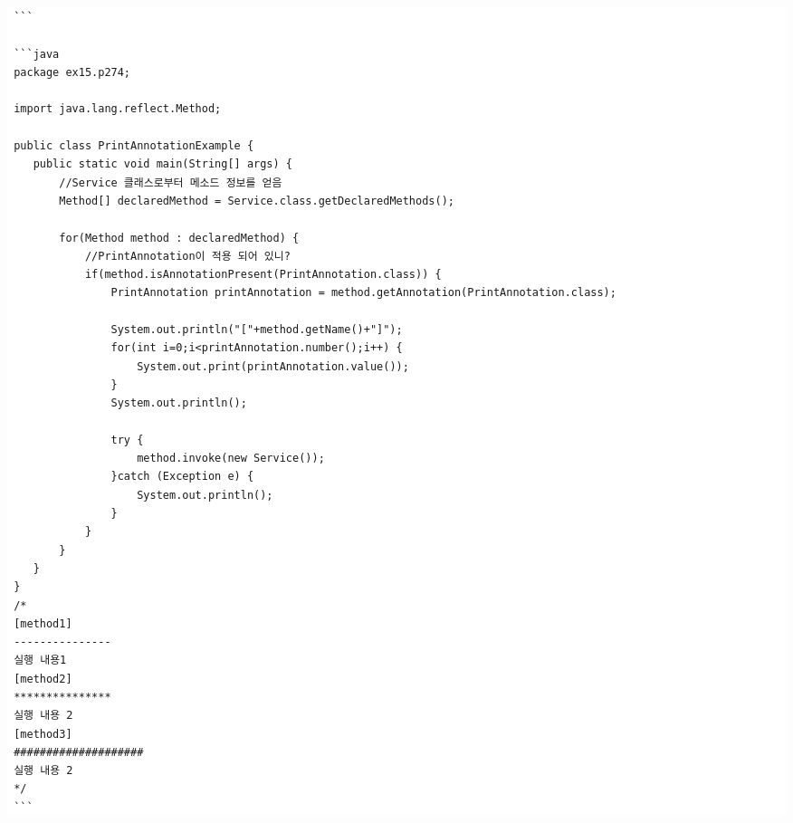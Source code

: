      ```

     ```java
     package ex15.p274;
     
     import java.lang.reflect.Method;
     
     public class PrintAnnotationExample {
     	public static void main(String[] args) {
     		//Service 클래스로부터 메소드 정보를 얻음
     		Method[] declaredMethod = Service.class.getDeclaredMethods();
     		
     		for(Method method : declaredMethod) {
     			//PrintAnnotation이 적용 되어 있니?
     			if(method.isAnnotationPresent(PrintAnnotation.class)) {
     				PrintAnnotation printAnnotation = method.getAnnotation(PrintAnnotation.class);
     				
     				System.out.println("["+method.getName()+"]");
     				for(int i=0;i<printAnnotation.number();i++) {
     					System.out.print(printAnnotation.value());
     				}
     				System.out.println();
     				
     				try {
     					method.invoke(new Service());
     				}catch (Exception e) {
     					System.out.println();
     				}
     			}
     		}
     	}
     }
     /*
     [method1]
     ---------------
     실행 내용1
     [method2]
     ***************
     실행 내용 2
     [method3]
     ####################
     실행 내용 2
     */
     ```

     

